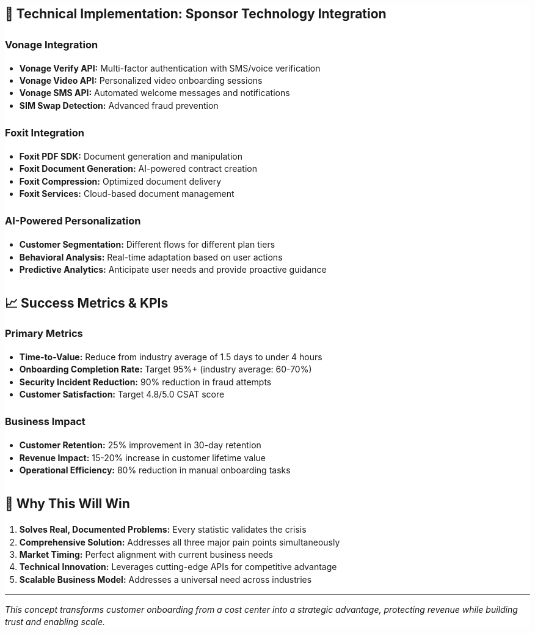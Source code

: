 ## 🔧 **Technical Implementation: Sponsor Technology Integration**

### **Vonage Integration**
- **Vonage Verify API:** Multi-factor authentication with SMS/voice verification
- **Vonage Video API:** Personalized video onboarding sessions
- **Vonage SMS API:** Automated welcome messages and notifications
- **SIM Swap Detection:** Advanced fraud prevention

### **Foxit Integration**
- **Foxit PDF SDK:** Document generation and manipulation
- **Foxit Document Generation:** AI-powered contract creation
- **Foxit Compression:** Optimized document delivery
- **Foxit Services:** Cloud-based document management

### **AI-Powered Personalization**
- **Customer Segmentation:** Different flows for different plan tiers
- **Behavioral Analysis:** Real-time adaptation based on user actions
- **Predictive Analytics:** Anticipate user needs and provide proactive guidance

## 📈 **Success Metrics & KPIs**

### **Primary Metrics**
- **Time-to-Value:** Reduce from industry average of 1.5 days to under 4 hours
- **Onboarding Completion Rate:** Target 95%+ (industry average: 60-70%)
- **Security Incident Reduction:** 90% reduction in fraud attempts
- **Customer Satisfaction:** Target 4.8/5.0 CSAT score

### **Business Impact**
- **Customer Retention:** 25% improvement in 30-day retention
- **Revenue Impact:** 15-20% increase in customer lifetime value
- **Operational Efficiency:** 80% reduction in manual onboarding tasks

## 🎯 **Why This Will Win**

1. **Solves Real, Documented Problems:** Every statistic validates the crisis
2. **Comprehensive Solution:** Addresses all three major pain points simultaneously
3. **Market Timing:** Perfect alignment with current business needs
4. **Technical Innovation:** Leverages cutting-edge APIs for competitive advantage
5. **Scalable Business Model:** Addresses a universal need across industries

---

*This concept transforms customer onboarding from a cost center into a strategic advantage, protecting revenue while building trust and enabling scale.*
